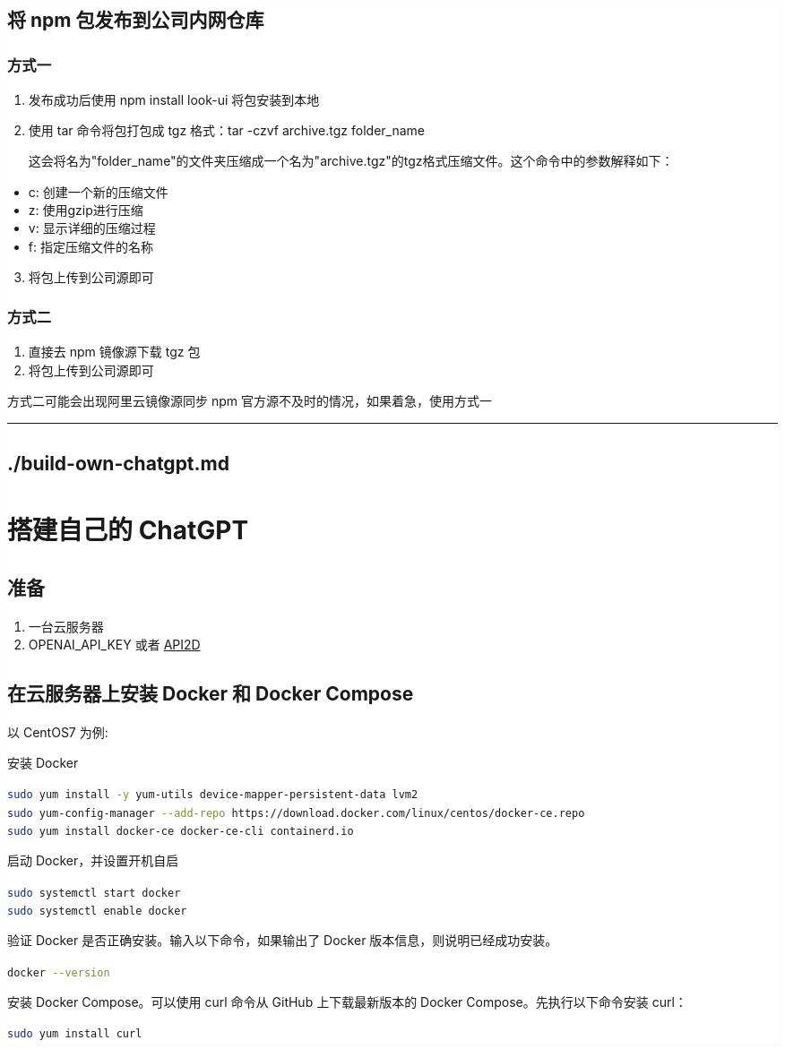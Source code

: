 ## 将 npm 包发布到公司内网仓库
### 方式一
1. 发布成功后使用 npm install look-ui 将包安装到本地
2. 使用 tar 命令将包打包成 tgz 格式：tar -czvf archive.tgz folder_name
   
   这会将名为"folder_name"的文件夹压缩成一个名为"archive.tgz"的tgz格式压缩文件。这个命令中的参数解释如下： 
- c: 创建一个新的压缩文件 
- z: 使用gzip进行压缩 
- v: 显示详细的压缩过程 
- f: 指定压缩文件的名称 

3. 将包上传到公司源即可

### 方式二
1. 直接去 npm 镜像源下载 tgz 包
2. 将包上传到公司源即可

方式二可能会出现阿里云镜像源同步 npm 官方源不及时的情况，如果着急，使用方式一


---
./build-own-chatgpt.md
---
# 搭建自己的 ChatGPT

## 准备
1. 一台云服务器
2. OPENAI_API_KEY 或者 [API2D](https://api2d.com/wiki/app)

## 在云服务器上安装 Docker 和 Docker Compose
以 CentOS7 为例:

安装 Docker
```bash
sudo yum install -y yum-utils device-mapper-persistent-data lvm2
sudo yum-config-manager --add-repo https://download.docker.com/linux/centos/docker-ce.repo
sudo yum install docker-ce docker-ce-cli containerd.io
```

启动 Docker，并设置开机自启
```bash
sudo systemctl start docker
sudo systemctl enable docker
```

验证 Docker 是否正确安装。输入以下命令，如果输出了 Docker 版本信息，则说明已经成功安装。
```bash
docker --version
```

安装 Docker Compose。可以使用 curl 命令从 GitHub 上下载最新版本的 Docker Compose。先执行以下命令安装 curl：
```bash
sudo yum install curl
```

